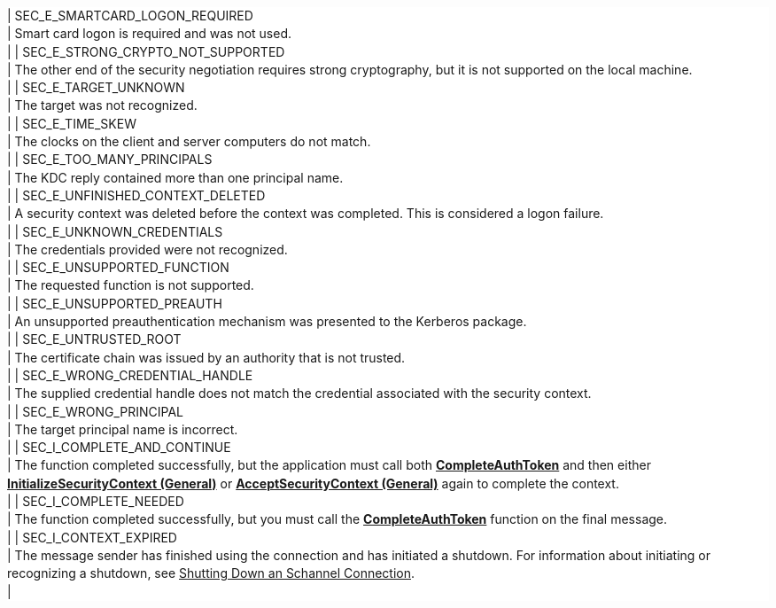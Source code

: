 | SEC\_E\_SMARTCARD\_LOGON\_REQUIRED<br/>      | Smart card logon is required and was not used.<br/>                                                                                                                                                                                                                                                                                         |
| SEC\_E\_STRONG\_CRYPTO\_NOT\_SUPPORTED<br/>  | The other end of the security negotiation requires strong cryptography, but it is not supported on the local machine.<br/>                                                                                                                                                                                                                  |
| SEC\_E\_TARGET\_UNKNOWN<br/>                 | The target was not recognized.<br/>                                                                                                                                                                                                                                                                                                         |
| SEC\_E\_TIME\_SKEW<br/>                      | The clocks on the client and server computers do not match.<br/>                                                                                                                                                                                                                                                                            |
| SEC\_E\_TOO\_MANY\_PRINCIPALS<br/>           | The KDC reply contained more than one principal name.<br/>                                                                                                                                                                                                                                                                                  |
| SEC\_E\_UNFINISHED\_CONTEXT\_DELETED<br/>    | A security context was deleted before the context was completed. This is considered a logon failure.<br/>                                                                                                                                                                                                                                   |
| SEC\_E\_UNKNOWN\_CREDENTIALS<br/>            | The credentials provided were not recognized.<br/>                                                                                                                                                                                                                                                                                          |
| SEC\_E\_UNSUPPORTED\_FUNCTION<br/>           | The requested function is not supported.<br/>                                                                                                                                                                                                                                                                                               |
| SEC\_E\_UNSUPPORTED\_PREAUTH<br/>            | An unsupported preauthentication mechanism was presented to the Kerberos package.<br/>                                                                                                                                                                                                                                                      |
| SEC\_E\_UNTRUSTED\_ROOT<br/>                 | The certificate chain was issued by an authority that is not trusted.<br/>                                                                                                                                                                                                                                                                  |
| SEC\_E\_WRONG\_CREDENTIAL\_HANDLE<br/>       | The supplied credential handle does not match the credential associated with the security context.<br/>                                                                                                                                                                                                                                     |
| SEC\_E\_WRONG\_PRINCIPAL<br/>                | The target principal name is incorrect.<br/>                                                                                                                                                                                                                                                                                                |
| SEC\_I\_COMPLETE\_AND\_CONTINUE<br/>         | The function completed successfully, but the application must call both [**CompleteAuthToken**](/windows/desktop/api/Sspi/nf-sspi-completeauthtoken) and then either [**InitializeSecurityContext (General)**](https://msdn.microsoft.com/en-us/library/Aa375506(v=VS.85).aspx) or [**AcceptSecurityContext (General)**](https://msdn.microsoft.com/en-us/library/Aa374703(v=VS.85).aspx) again to complete the context.<br/> |
| SEC\_I\_COMPLETE\_NEEDED<br/>                | The function completed successfully, but you must call the [**CompleteAuthToken**](/windows/desktop/api/Sspi/nf-sspi-completeauthtoken) function on the final message.<br/>                                                                                                                                                                                               |
| SEC\_I\_CONTEXT\_EXPIRED<br/>                | The message sender has finished using the connection and has initiated a shutdown. For information about initiating or recognizing a shutdown, see [Shutting Down an Schannel Connection](shutting-down-an-schannel-connection.md).<br/>                                                                                                   |